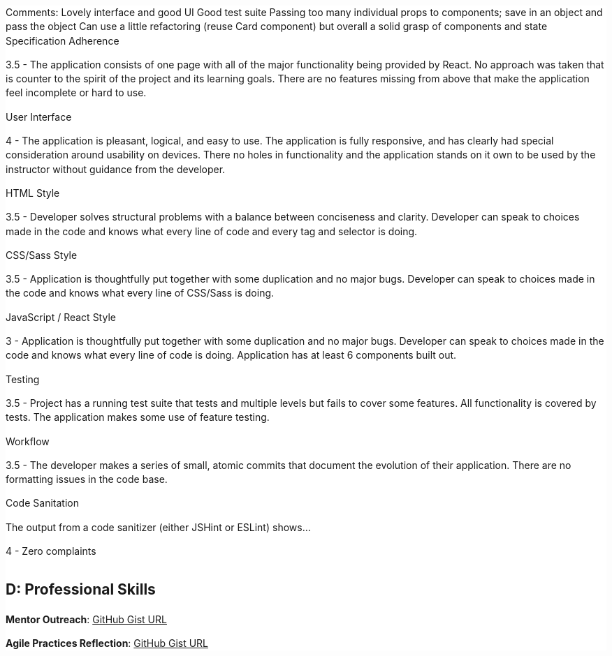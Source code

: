 Comments:
Lovely interface and good UI
Good test suite
Passing too many individual props to components; save in an object and pass the object
Can use a little refactoring (reuse Card component) but overall a solid grasp of components and state
Specification Adherence

3.5 - The application consists of one page with all of the major functionality being provided by React. No approach was taken that is counter to the spirit of the project and its learning goals. There are no features missing from above that make the application feel incomplete or hard to use.

User Interface

4 - The application is pleasant, logical, and easy to use. The application is fully responsive, and has clearly had special consideration around usability on devices. There no holes in functionality and the application stands on it own to be used by the instructor without guidance from the developer.

HTML Style

3.5 - Developer solves structural problems with a balance between conciseness and clarity. Developer can speak to choices made in the code and knows what every line of code and every tag and selector is doing.

CSS/Sass Style

3.5 - Application is thoughtfully put together with some duplication and no major bugs. Developer can speak to choices made in the code and knows what every line of CSS/Sass is doing.

JavaScript / React Style

3 - Application is thoughtfully put together with some duplication and no major bugs. Developer can speak to choices made in the code and knows what every line of code is doing. Application has at least 6 components built out.

Testing

3.5 - Project has a running test suite that tests and multiple levels but fails to cover some features. All functionality is covered by tests. The application makes some use of feature testing.

Workflow

3.5 - The developer makes a series of small, atomic commits that document the evolution of their application. There are no formatting issues in the code base.

Code Sanitation

The output from a code sanitizer (either JSHint or ESLint) shows…

4 - Zero complaints

## D: Professional Skills

__Mentor Outreach__: [GitHub Gist URL](https://gist.github.com/AdamMescher/eaea006ceb61e85eedba9b74e65af07b)

__Agile Practices Reflection__: [GitHub Gist URL](https://gist.github.com/AdamMescher/b20cf969cc338bb92d064163513013ec)
